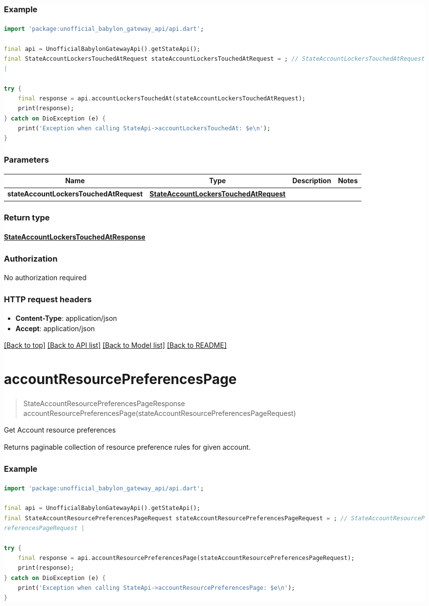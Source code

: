 ### Example
```dart
import 'package:unofficial_babylon_gateway_api/api.dart';

final api = UnofficialBabylonGatewayApi().getStateApi();
final StateAccountLockersTouchedAtRequest stateAccountLockersTouchedAtRequest = ; // StateAccountLockersTouchedAtRequest | 

try {
    final response = api.accountLockersTouchedAt(stateAccountLockersTouchedAtRequest);
    print(response);
} catch on DioException (e) {
    print('Exception when calling StateApi->accountLockersTouchedAt: $e\n');
}
```

### Parameters

Name | Type | Description  | Notes
------------- | ------------- | ------------- | -------------
 **stateAccountLockersTouchedAtRequest** | [**StateAccountLockersTouchedAtRequest**](StateAccountLockersTouchedAtRequest.md)|  | 

### Return type

[**StateAccountLockersTouchedAtResponse**](StateAccountLockersTouchedAtResponse.md)

### Authorization

No authorization required

### HTTP request headers

 - **Content-Type**: application/json
 - **Accept**: application/json

[[Back to top]](#) [[Back to API list]](../README.md#documentation-for-api-endpoints) [[Back to Model list]](../README.md#documentation-for-models) [[Back to README]](../README.md)

# **accountResourcePreferencesPage**
> StateAccountResourcePreferencesPageResponse accountResourcePreferencesPage(stateAccountResourcePreferencesPageRequest)

Get Account resource preferences

Returns paginable collection of resource preference rules for given account. 

### Example
```dart
import 'package:unofficial_babylon_gateway_api/api.dart';

final api = UnofficialBabylonGatewayApi().getStateApi();
final StateAccountResourcePreferencesPageRequest stateAccountResourcePreferencesPageRequest = ; // StateAccountResourcePreferencesPageRequest | 

try {
    final response = api.accountResourcePreferencesPage(stateAccountResourcePreferencesPageRequest);
    print(response);
} catch on DioException (e) {
    print('Exception when calling StateApi->accountResourcePreferencesPage: $e\n');
}
```
